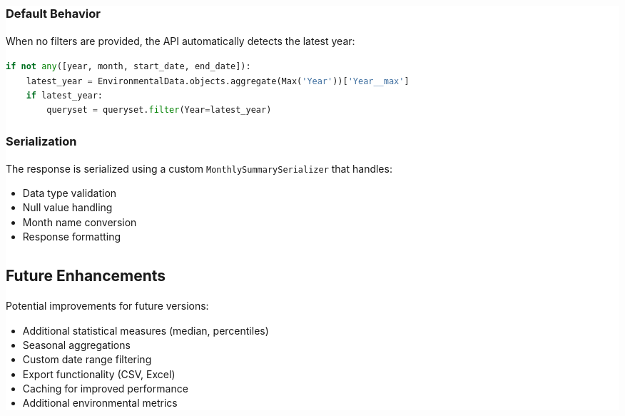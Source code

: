 ### Default Behavior
When no filters are provided, the API automatically detects the latest year:

```python
if not any([year, month, start_date, end_date]):
    latest_year = EnvironmentalData.objects.aggregate(Max('Year'))['Year__max']
    if latest_year:
        queryset = queryset.filter(Year=latest_year)
```

### Serialization
The response is serialized using a custom `MonthlySummarySerializer` that handles:
- Data type validation
- Null value handling
- Month name conversion
- Response formatting

## Future Enhancements

Potential improvements for future versions:
- Additional statistical measures (median, percentiles)
- Seasonal aggregations
- Custom date range filtering
- Export functionality (CSV, Excel)
- Caching for improved performance
- Additional environmental metrics 